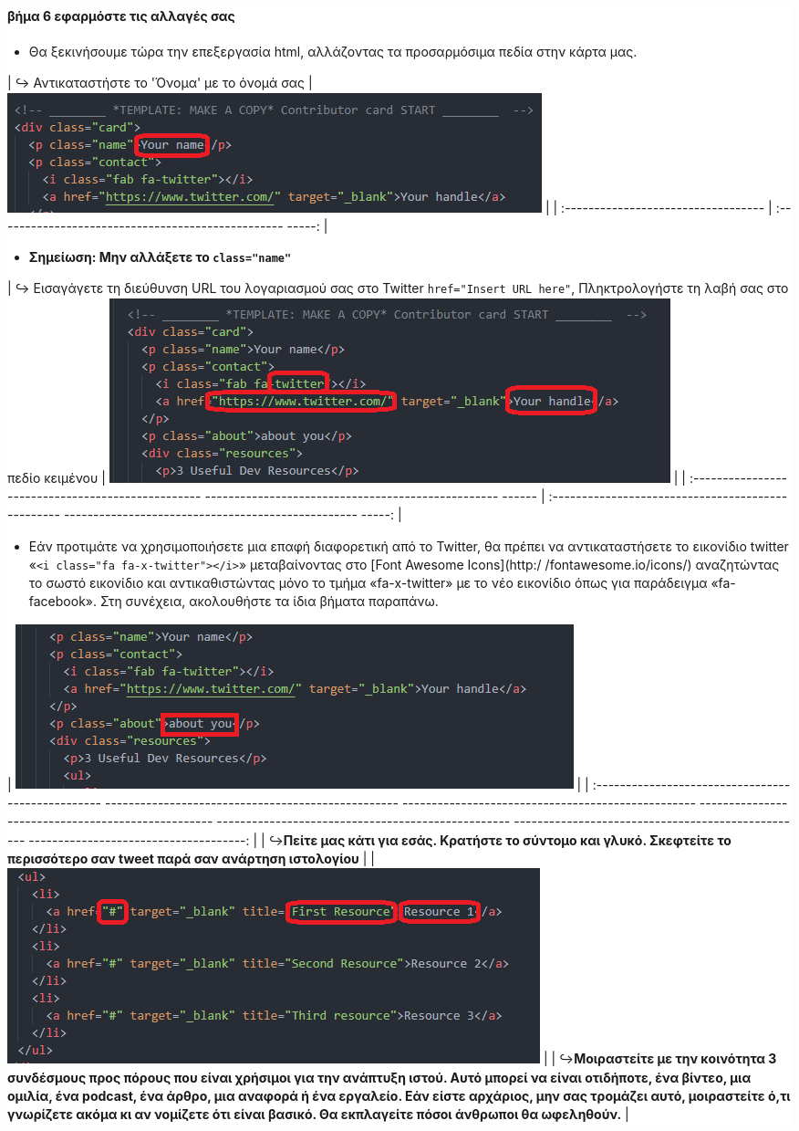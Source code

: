#### βήμα 6 εφαρμόστε τις αλλαγές σας

- Θα ξεκινήσουμε τώρα την επεξεργασία html, αλλάζοντας τα προσαρμόσιμα πεδία στην κάρτα μας.

| ↪️ Αντικαταστήστε το 'Όνομα' με το όνομά σας | ![Αλλαγή ονόματος](/readme-only/change-name.PNG "Πληκτρολογήστε το όνομά σας") |
| :---------------------------------- | :------------------------------------------------- -----: |

- **Σημείωση: Μην αλλάξετε το `class="name"`**

| ↪️ Εισαγάγετε τη διεύθυνση URL του λογαριασμού σας στο Twitter `href="Insert URL here"`, Πληκτρολογήστε τη λαβή σας στο πεδίο κειμένου | ![Αλλαγή επαφής](/readme-only/change-contact.PNG "Insert a link to your Twitter account and type your handle") |
| :------------------------------------------------- -------------------------------------------------- ------ | :------------------------------------------------- -------------------------------------------------- -----: |

- Εάν προτιμάτε να χρησιμοποιήσετε μια επαφή διαφορετική από το Twitter, θα πρέπει να αντικαταστήσετε το εικονίδιο twitter «`<i class="fa fa-x-twitter"></i>`» μεταβαίνοντας στο [Font Awesome Icons](http:/ /fontawesome.io/icons/) αναζητώντας το σωστό εικονίδιο και αντικαθιστώντας μόνο το τμήμα «fa-x-twitter» με το νέο εικονίδιο όπως για παράδειγμα «fa-facebook». Στη συνέχεια, ακολουθήστε τα ίδια βήματα παραπάνω.

| ![Change about](/readme-only/change-about.PNG "Γράψε μια πρόταση για σένα") |
| :------------------------------------------------- -------------------------------------------------- -------------------------------------------------- -------------------------------------------------- -------------------------------------------------- -------------------------------------------------- -------------------------------------: |
| ↪️**Πείτε μας κάτι για εσάς. Κρατήστε το σύντομο και γλυκό. Σκεφτείτε το περισσότερο σαν tweet παρά σαν ανάρτηση ιστολογίου** |
| ![Αλλαγή πόρων](/readme-only/change-resources.PNG "Εισαγωγή συνδέσμου, γράψτε μια σύντομη περιγραφή και πληκτρολογήστε το όνομα του πόρου") |
| ↪️**Μοιραστείτε με την κοινότητα 3 συνδέσμους προς πόρους που είναι χρήσιμοι για την ανάπτυξη ιστού. Αυτό μπορεί να είναι οτιδήποτε, ένα βίντεο, μια ομιλία, ένα podcast, ένα άρθρο, μια αναφορά ή ένα εργαλείο. Εάν είστε αρχάριος, μην σας τρομάζει αυτό, μοιραστείτε ό,τι γνωρίζετε ακόμα κι αν νομίζετε ότι είναι βασικό. Θα εκπλαγείτε πόσοι άνθρωποι θα ωφεληθούν.** |
